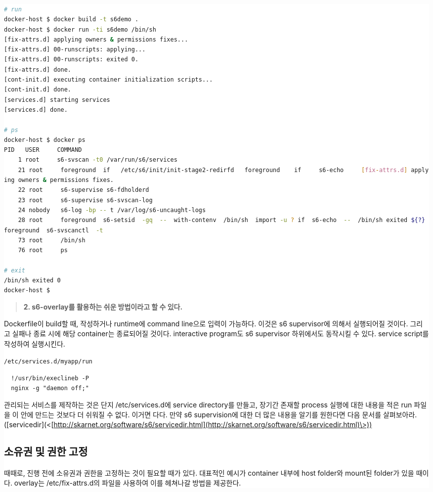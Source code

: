 ```bash
# run
docker-host $ docker build -t s6demo .
docker-host $ docker run -ti s6demo /bin/sh
[fix-attrs.d] applying owners & permissions fixes...
[fix-attrs.d] 00-runscripts: applying... 
[fix-attrs.d] 00-runscripts: exited 0.
[fix-attrs.d] done.
[cont-init.d] executing container initialization scripts...
[cont-init.d] done.
[services.d] starting services
[services.d] done.

# ps
docker-host $ docker ps
PID   USER     COMMAND
    1 root     s6-svscan -t0 /var/run/s6/services
    21 root     foreground  if   /etc/s6/init/init-stage2-redirfd   foreground    if     s6-echo     [fix-attrs.d] applying owners & permissions fixes.
    22 root     s6-supervise s6-fdholderd
    23 root     s6-supervise s6-svscan-log
    24 nobody   s6-log -bp -- t /var/log/s6-uncaught-logs
    28 root     foreground  s6-setsid  -gq  --  with-contenv  /bin/sh  import -u ? if  s6-echo  --  /bin/sh exited ${?}  foreground  s6-svscanctl  -t
    73 root     /bin/sh
    76 root     ps

# exit
/bin/sh exited 0
docker-host $
```

> **2. s6-overlay를 활용하는 쉬운 방법이라고 할 수 있다.**

Dockerfile이 build할 때, 작성하거나 runtime에 command line으로 입력이 가능하다. 이것은 s6 supervisor에 의해서 실행되어질 것이다. 그리고 실패나 종료 시에 해당 container는 종료되어질 것이다. interactive program도 s6 supervisor 하위에서도 동작시킬 수 있다. service script를 작성하여 실행시킨다.

`/etc/services.d/myapp/run`

```shell
  !/usr/bin/execlineb -P
  nginx -g "daemon off;"
```

관리되는 서비스를 제작하는 것은 단지 /etc/services.d에 service directory를 만들고, 장기간 존재할 process 실행에 대한 내용을 적은 run 파일을 이 안에 만드는 것보다 더 쉬워질 수 없다. 이거면 다다. 만약 s6 supervision에 대한 더 많은 내용을 알기를 원한다면 다음 문서를 살펴보아라. (\[servicedir\](<[http://skarnet.org/software/s6/servicedir.html](http://skarnet.org/software/s6/servicedir.html)\>))

## 소유권 및 권한 고정

때때로, 진행 전에 소유권과 권한을 고정하는 것이 필요할 때가 있다. 대표적인 예시가 container 내부에 host folder와 mount된 folder가 있을 때이다. overlay는 /etc/fix-attrs.d의 파일을 사용하여 이를 헤쳐나갈 방법을 제공한다.
